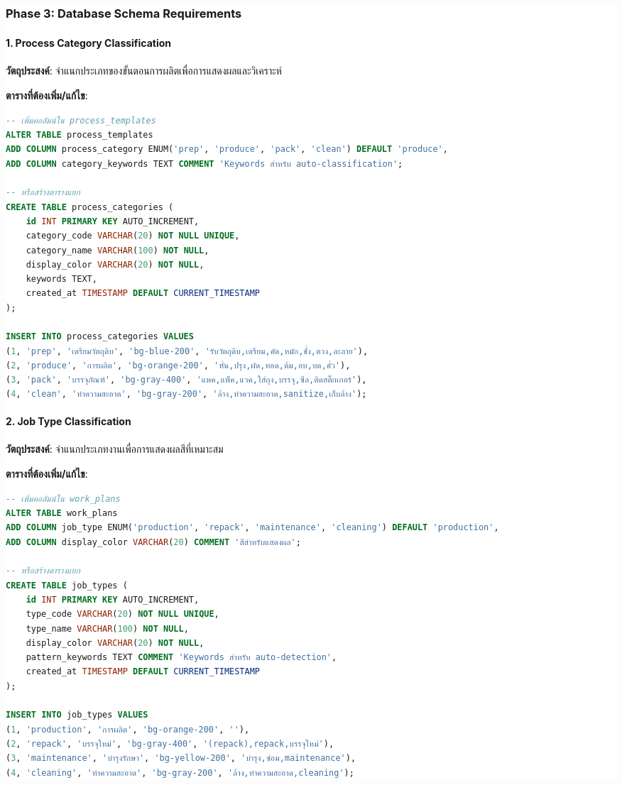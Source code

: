 ### Phase 3: Database Schema Requirements

#### 1. Process Category Classification
**วัตถุประสงค์**: จำแนกประเภทของขั้นตอนการผลิตเพื่อการแสดงผลและวิเคราะห์

**ตารางที่ต้องเพิ่ม/แก้ไข**:
```sql
-- เพิ่มคอลัมน์ใน process_templates
ALTER TABLE process_templates 
ADD COLUMN process_category ENUM('prep', 'produce', 'pack', 'clean') DEFAULT 'produce',
ADD COLUMN category_keywords TEXT COMMENT 'Keywords สำหรับ auto-classification';

-- หรือสร้างตารางแยก
CREATE TABLE process_categories (
    id INT PRIMARY KEY AUTO_INCREMENT,
    category_code VARCHAR(20) NOT NULL UNIQUE,
    category_name VARCHAR(100) NOT NULL,
    display_color VARCHAR(20) NOT NULL,
    keywords TEXT,
    created_at TIMESTAMP DEFAULT CURRENT_TIMESTAMP
);

INSERT INTO process_categories VALUES
(1, 'prep', 'เตรียมวัตถุดิบ', 'bg-blue-200', 'รับวัตถุดิบ,เตรียม,คัด,หมัก,ชั่ง,ตวง,ละลาย'),
(2, 'produce', 'การผลิต', 'bg-orange-200', 'หั่น,ปรุง,ผัด,ทอด,ต้ม,อบ,บด,คั่ว'),
(3, 'pack', 'บรรจุภัณฑ์', 'bg-gray-400', 'แพค,แพ็ค,แวค,ใส่ถุง,บรรจุ,ซีล,ติดสติ๊กเกอร์'),
(4, 'clean', 'ทำความสะอาด', 'bg-gray-200', 'ล้าง,ทำความสะอาด,sanitize,เก็บล้าง');
```

#### 2. Job Type Classification
**วัตถุประสงค์**: จำแนกประเภทงานเพื่อการแสดงผลสีที่เหมาะสม

**ตารางที่ต้องเพิ่ม/แก้ไข**:
```sql
-- เพิ่มคอลัมน์ใน work_plans
ALTER TABLE work_plans 
ADD COLUMN job_type ENUM('production', 'repack', 'maintenance', 'cleaning') DEFAULT 'production',
ADD COLUMN display_color VARCHAR(20) COMMENT 'สีสำหรับแสดงผล';

-- หรือสร้างตารางแยก
CREATE TABLE job_types (
    id INT PRIMARY KEY AUTO_INCREMENT,
    type_code VARCHAR(20) NOT NULL UNIQUE,
    type_name VARCHAR(100) NOT NULL,
    display_color VARCHAR(20) NOT NULL,
    pattern_keywords TEXT COMMENT 'Keywords สำหรับ auto-detection',
    created_at TIMESTAMP DEFAULT CURRENT_TIMESTAMP
);

INSERT INTO job_types VALUES
(1, 'production', 'การผลิต', 'bg-orange-200', ''),
(2, 'repack', 'บรรจุใหม่', 'bg-gray-400', '(repack),repack,บรรจุใหม่'),
(3, 'maintenance', 'บำรุงรักษา', 'bg-yellow-200', 'บำรุง,ซ่อม,maintenance'),
(4, 'cleaning', 'ทำความสะอาด', 'bg-gray-200', 'ล้าง,ทำความสะอาด,cleaning');
```
